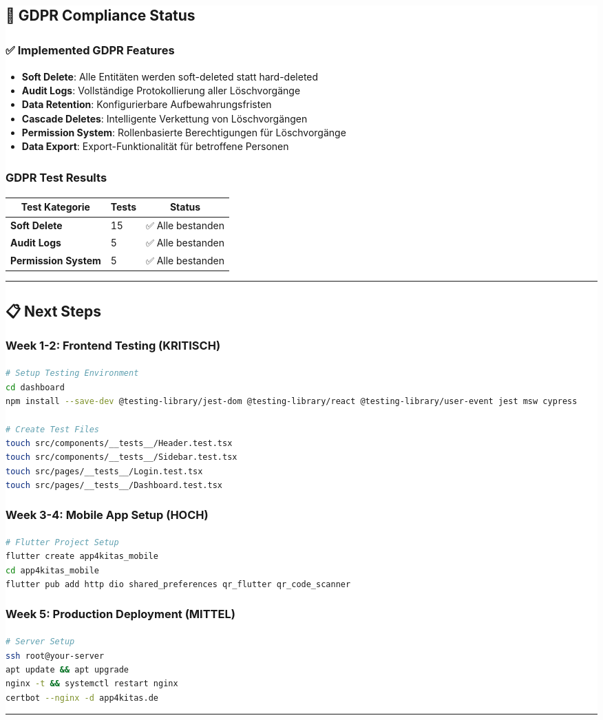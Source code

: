 
## 🔐 GDPR Compliance Status

### ✅ Implemented GDPR Features
- **Soft Delete**: Alle Entitäten werden soft-deleted statt hard-deleted
- **Audit Logs**: Vollständige Protokollierung aller Löschvorgänge
- **Data Retention**: Konfigurierbare Aufbewahrungsfristen
- **Cascade Deletes**: Intelligente Verkettung von Löschvorgängen
- **Permission System**: Rollenbasierte Berechtigungen für Löschvorgänge
- **Data Export**: Export-Funktionalität für betroffene Personen

### GDPR Test Results
| Test Kategorie | Tests | Status |
|----------------|-------|--------|
| **Soft Delete** | 15 | ✅ Alle bestanden |
| **Audit Logs** | 5 | ✅ Alle bestanden |
| **Permission System** | 5 | ✅ Alle bestanden |

---

## 📋 Next Steps

### Week 1-2: Frontend Testing (KRITISCH)
```bash
# Setup Testing Environment
cd dashboard
npm install --save-dev @testing-library/jest-dom @testing-library/react @testing-library/user-event jest msw cypress

# Create Test Files
touch src/components/__tests__/Header.test.tsx
touch src/components/__tests__/Sidebar.test.tsx
touch src/pages/__tests__/Login.test.tsx
touch src/pages/__tests__/Dashboard.test.tsx
```

### Week 3-4: Mobile App Setup (HOCH)
```bash
# Flutter Project Setup
flutter create app4kitas_mobile
cd app4kitas_mobile
flutter pub add http dio shared_preferences qr_flutter qr_code_scanner
```

### Week 5: Production Deployment (MITTEL)
```bash
# Server Setup
ssh root@your-server
apt update && apt upgrade
nginx -t && systemctl restart nginx
certbot --nginx -d app4kitas.de
```

---